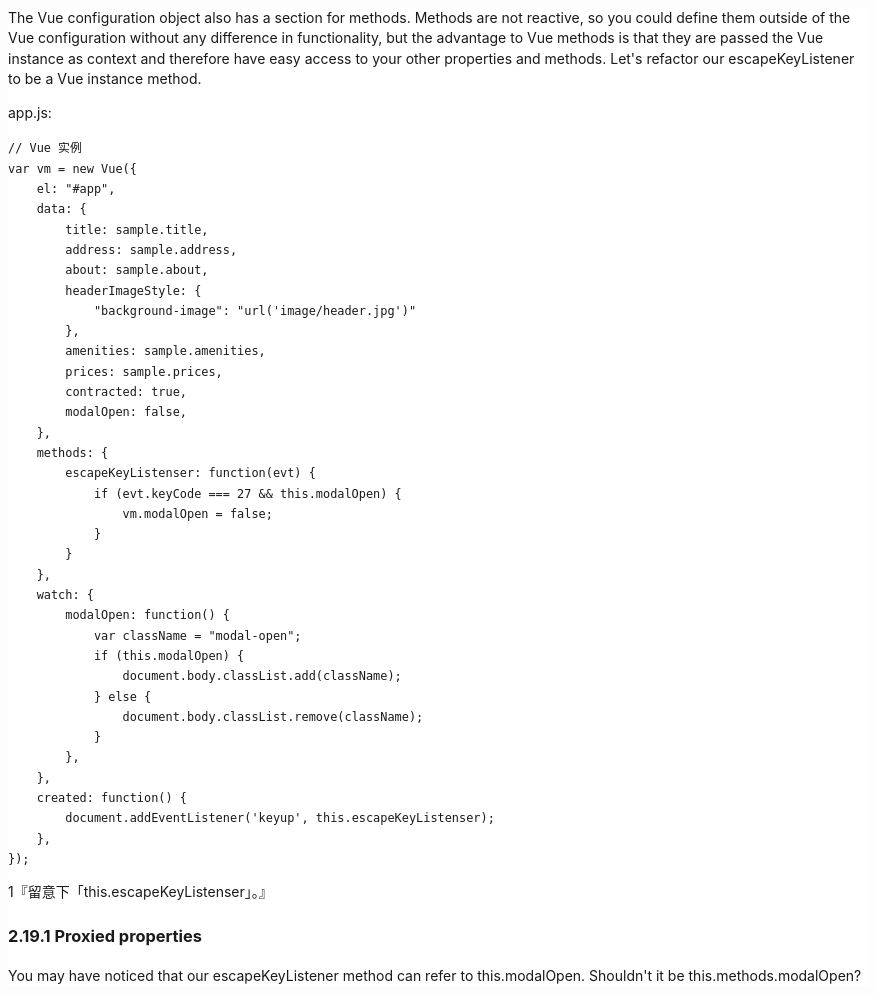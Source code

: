 The Vue configuration object also has a section for methods. Methods are not reactive, so you could define them outside of the Vue configuration without any difference in functionality, but the advantage to Vue methods is that they are passed the Vue instance as context and therefore have easy access to your other properties and methods. Let's refactor our escapeKeyListener to be a Vue instance method.

app.js:

```
// Vue 实例
var vm = new Vue({
    el: "#app",
    data: {
        title: sample.title,
        address: sample.address,
        about: sample.about,
        headerImageStyle: {
            "background-image": "url('image/header.jpg')"
        },
        amenities: sample.amenities,
        prices: sample.prices,
        contracted: true,
        modalOpen: false,
    },
    methods: {
        escapeKeyListenser: function(evt) {
            if (evt.keyCode === 27 && this.modalOpen) {
                vm.modalOpen = false;
            }
        }
    },
    watch: {
        modalOpen: function() {
            var className = "modal-open";
            if (this.modalOpen) {
                document.body.classList.add(className);
            } else {
                document.body.classList.remove(className);
            }
        },
    },
    created: function() {
        document.addEventListener('keyup', this.escapeKeyListenser);
    },
});
```

1『留意下「this.escapeKeyListenser」。』

### 2.19.1 Proxied properties

You may have noticed that our escapeKeyListener method can refer to this.modalOpen. Shouldn't it be this.methods.modalOpen?
